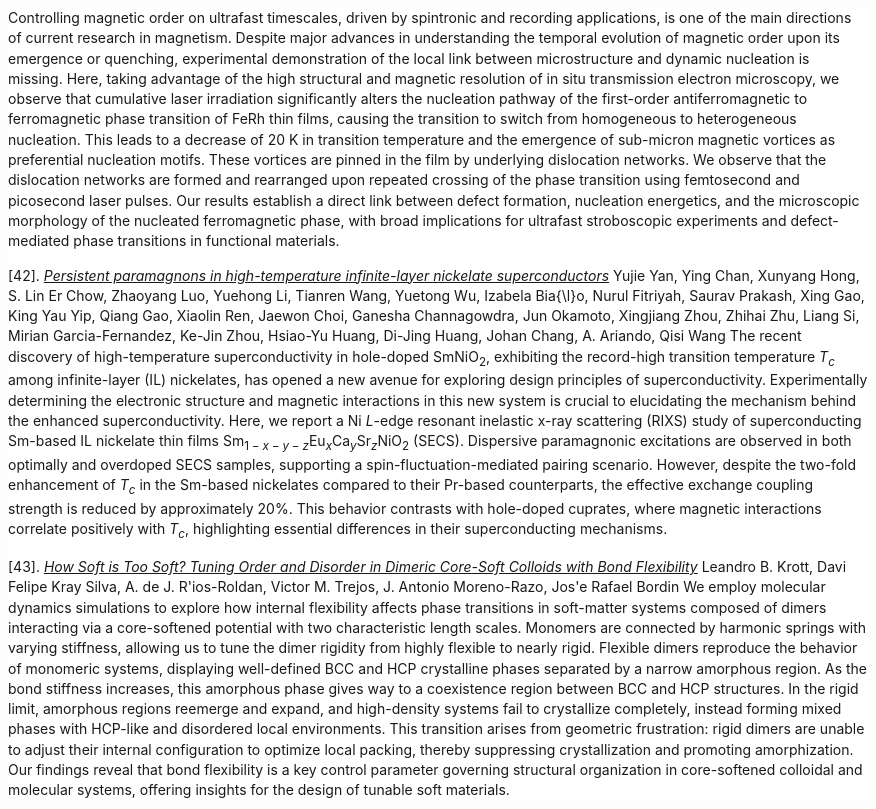 Controlling magnetic order on ultrafast timescales, driven by spintronic and recording applications, is one of the main directions of current research in magnetism. Despite major advances in understanding the temporal evolution of magnetic order upon its emergence or quenching, experimental demonstration of the local link between microstructure and dynamic nucleation is missing. Here, taking advantage of the high structural and magnetic resolution of in situ transmission electron microscopy, we observe that cumulative laser irradiation significantly alters the nucleation pathway of the first-order antiferromagnetic to ferromagnetic phase transition of FeRh thin films, causing the transition to switch from homogeneous to heterogeneous nucleation. This leads to a decrease of 20 K in transition temperature and the emergence of sub-micron magnetic vortices as preferential nucleation motifs. These vortices are pinned in the film by underlying dislocation networks. We observe that the dislocation networks are formed and rearranged upon repeated crossing of the phase transition using femtosecond and picosecond laser pulses. Our results establish a direct link between defect formation, nucleation energetics, and the microscopic morphology of the nucleated ferromagnetic phase, with broad implications for ultrafast stroboscopic experiments and defect-mediated phase transitions in functional materials.

[42]. [*Persistent paramagnons in high-temperature infinite-layer nickelate superconductors*](https://arxiv.org/abs/2507.18373 "Persistent paramagnons in high-temperature infinite-layer nickelate superconductors")
Yujie Yan, Ying Chan, Xunyang Hong, S. Lin Er Chow, Zhaoyang Luo, Yuehong Li, Tianren Wang, Yuetong Wu, Izabela Bia{\l}o, Nurul Fitriyah, Saurav Prakash, Xing Gao, King Yau Yip, Qiang Gao, Xiaolin Ren, Jaewon Choi, Ganesha Channagowdra, Jun Okamoto, Xingjiang Zhou, Zhihai Zhu, Liang Si, Mirian Garcia-Fernandez, Ke-Jin Zhou, Hsiao-Yu Huang, Di-Jing Huang, Johan Chang, A. Ariando, Qisi Wang
The recent discovery of high-temperature superconductivity in hole-doped SmNiO$_2$, exhibiting the record-high transition temperature $T_c$ among infinite-layer (IL) nickelates, has opened a new avenue for exploring design principles of superconductivity. Experimentally determining the electronic structure and magnetic interactions in this new system is crucial to elucidating the mechanism behind the enhanced superconductivity. Here, we report a Ni $L$-edge resonant inelastic x-ray scattering (RIXS) study of superconducting Sm-based IL nickelate thin films Sm$_{1-x-y-z}$Eu$_x$Ca$_y$Sr$_z$NiO$_2$ (SECS). Dispersive paramagnonic excitations are observed in both optimally and overdoped SECS samples, supporting a spin-fluctuation-mediated pairing scenario. However, despite the two-fold enhancement of $T_c$ in the Sm-based nickelates compared to their Pr-based counterparts, the effective exchange coupling strength is reduced by approximately $20\%$. This behavior contrasts with hole-doped cuprates, where magnetic interactions correlate positively with $T_c$, highlighting essential differences in their superconducting mechanisms.

[43]. [*How Soft is Too Soft? Tuning Order and Disorder in Dimeric Core-Soft Colloids with Bond Flexibility*](https://arxiv.org/abs/2507.18377 "How Soft is Too Soft? Tuning Order and Disorder in Dimeric Core-Soft Colloids with Bond Flexibility")
Leandro B. Krott, Davi Felipe Kray Silva, A. de J. R\'ios-Roldan, Victor M. Trejos, J. Antonio Moreno-Razo, Jos\'e Rafael Bordin
We employ molecular dynamics simulations to explore how internal flexibility affects phase transitions in soft-matter systems composed of dimers interacting via a core-softened potential with two characteristic length scales. Monomers are connected by harmonic springs with varying stiffness, allowing us to tune the dimer rigidity from highly flexible to nearly rigid. Flexible dimers reproduce the behavior of monomeric systems, displaying well-defined BCC and HCP crystalline phases separated by a narrow amorphous region. As the bond stiffness increases, this amorphous phase gives way to a coexistence region between BCC and HCP structures. In the rigid limit, amorphous regions reemerge and expand, and high-density systems fail to crystallize completely, instead forming mixed phases with HCP-like and disordered local environments. This transition arises from geometric frustration: rigid dimers are unable to adjust their internal configuration to optimize local packing, thereby suppressing crystallization and promoting amorphization. Our findings reveal that bond flexibility is a key control parameter governing structural organization in core-softened colloidal and molecular systems, offering insights for the design of tunable soft materials.
